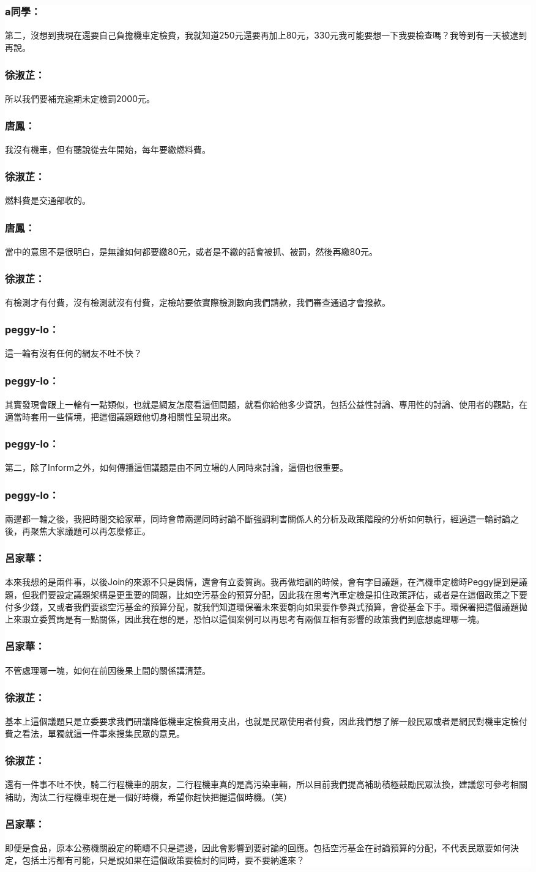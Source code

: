 ### a同學：
第二，沒想到我現在還要自己負擔機車定檢費，我就知道250元還要再加上80元，330元我可能要想一下我要檢查嗎？我等到有一天被逮到再說。

### 徐淑芷：
所以我們要補充逾期未定檢罰2000元。

### 唐鳳：
我沒有機車，但有聽說從去年開始，每年要繳燃料費。

### 徐淑芷：
燃料費是交通部收的。

### 唐鳳：
當中的意思不是很明白，是無論如何都要繳80元，或者是不繳的話會被抓、被罰，然後再繳80元。

### 徐淑芷：
有檢測才有付費，沒有檢測就沒有付費，定檢站要依實際檢測數向我們請款，我們審查通過才會撥款。

### peggy-lo：
這一輪有沒有任何的網友不吐不快？

### peggy-lo：
其實發現會跟上一輪有一點類似，也就是網友怎麼看這個問題，就看你給他多少資訊，包括公益性討論、專用性的討論、使用者的觀點，在適當時套用一些情境，把這個議題跟他切身相關性呈現出來。

### peggy-lo：
第二，除了Inform之外，如何傳播這個議題是由不同立場的人同時來討論，這個也很重要。

### peggy-lo：
兩邊都一輪之後，我把時間交給家華，同時會帶兩邊同時討論不斷強調利害關係人的分析及政策階段的分析如何執行，經過這一輪討論之後，再聚焦大家議題可以再怎麼修正。

### 呂家華：
本來我想的是兩件事，以後Join的來源不只是輿情，還會有立委質詢。我再做培訓的時候，會有字目議題，在汽機車定檢時Peggy提到是議題，但我們要設定議題架構是更重要的問題，比如空污基金的預算分配，因此我在思考汽車定檢是扣住政策評估，或者是在這個政策之下要付多少錢，又或者我們要談空污基金的預算分配，就我們知道環保署未來要朝向如果要作參與式預算，會從基金下手。環保署把這個議題拋上來跟立委質詢是有一點關係，因此我在想的是，恐怕以這個案例可以再思考有兩個互相有影響的政策我們到底想處理哪一塊。

### 呂家華：
不管處理哪一塊，如何在前因後果上間的關係講清楚。

### 徐淑芷：
基本上這個議題只是立委要求我們研議降低機車定檢費用支出，也就是民眾使用者付費，因此我們想了解一般民眾或者是網民對機車定檢付費之看法，單獨就這一件事來搜集民眾的意見。

### 徐淑芷：
還有一件事不吐不快，騎二行程機車的朋友，二行程機車真的是高污染車輛，所以目前我們提高補助積極鼓勵民眾汰換，建議您可參考相關補助，淘汰二行程機車現在是一個好時機，希望你趕快把握這個時機。（笑）

### 呂家華：
即便是食品，原本公務機關設定的範疇不只是這邊，因此會影響到要討論的回應。包括空污基金在討論預算的分配，不代表民眾要如何決定，包括土污都有可能，只是說如果在這個政策要檢討的同時，要不要納進來？
